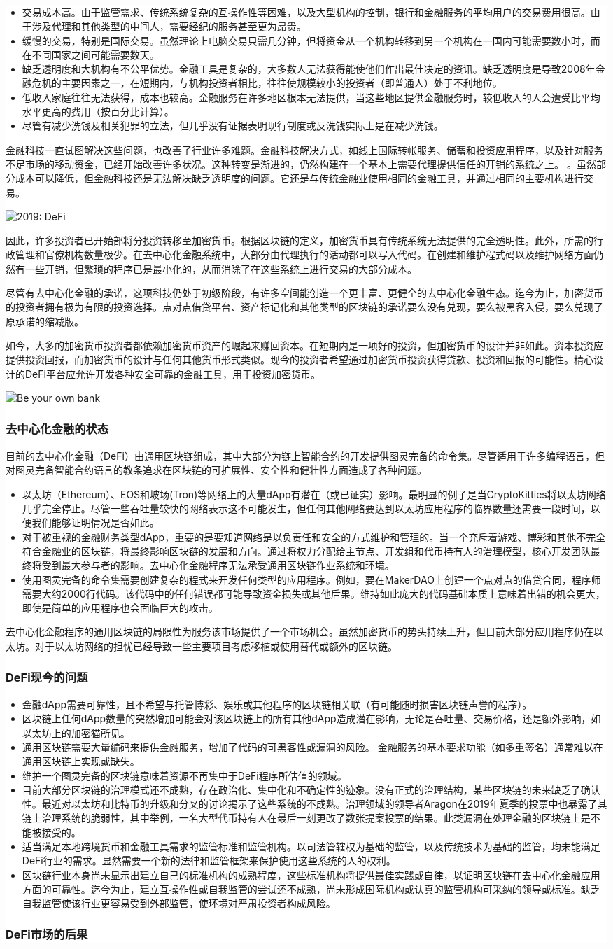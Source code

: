 - 交易成本高。由于监管需求、传统系统复杂的互操作性等困难，以及大型机构的控制，银行和金融服务的平均用户的交易费用很高。由于涉及代理和其他类型的中间人，需要经纪的服务甚至更为昂贵。
- 缓慢的交易，特别是国际交易。虽然理论上电脑交易只需几分钟，但将资金从一个机构转移到另一个机构在一国内可能需要数小时，而在不同国家之间可能需要数天。
- 缺乏透明度和大机构有不公平优势。金融工具是复杂的，大多数人无法获得能使他们作出最佳决定的资讯。缺乏透明度是导致2008年金融危机的主要因素之一，在短期内，与机构投资者相比，往往使规模较小的投资者（即普通人）处于不利地位。
- 低收入家庭往往无法获得，成本也较高。金融服务在许多地区根本无法提供，当这些地区提供金融服务时，较低收入的人会遭受比平均水平更高的费用（按百分比计算）。 
- 尽管有减少洗钱及相关犯罪的立法，但几乎没有证据表明现行制度或反洗钱实际上是在减少洗钱。

[^1]: https://www.investopedia.com/ask/answers/030515/what-percentage-global-economy-comprised-financial-services-sector.asp

金融科技一直试图解决这些问题，也改善了行业许多难题。金融科技解决方式，如线上国际转帐服务、储蓄和投资应用程序，以及针对服务不足市场的移动资金，已经开始改善许多状况。这种转变是渐进的，仍然构建在一个基本上需要代理提供信任的开销的系统之上。 。虽然部分成本可以降低，但金融科技还是无法解决缺乏透明度的问题。它还是与传统金融业使用相同的金融工具，并通过相同的主要机构进行交易。

![2019: DeFi](/img/white-paper/zhs/2019-defi.png)

因此，许多投资者已开始部将分投资转移至加密货币。根据区块链的定义，加密货币具有传统系统无法提供的完全透明性。此外，所需的行政管理和官僚机构数量极少。在去中心化金融系统中，大部分由代理执行的活动都可以写入代码。在创建和维护程式码以及维护网络方面仍然有一些开销，但繁琐的程序已是最小化的，从而消除了在这些系统上进行交易的大部分成本。

尽管有去中心化金融的承诺，这项科技仍处于初级阶段，有许多空间能创造一个更丰富、更健全的去中心化金融生态。迄今为止，加密货币的投资者拥有极为有限的投资选择。点对点借贷平台、资产标记化和其他类型的区块链的承诺要么没有兑现，要么被黑客入侵，要么兑现了原承诺的缩减版。

如今，大多的加密货币投资者都依赖加密货币资产的崛起来赚回资本。在短期内是一项好的投资，但加密货币的设计并非如此。资本投资应提供投资回报，而加密货币的设计与任何其他货币形式类似。现今的投资者希望通过加密货币投资获得贷款、投资和回报的可能性。精心设计的DeFi平台应允许开发各种安全可靠的金融工具，用于投资加密货币。

![Be your own bank](/img/white-paper/zhs/be-your-own-bank.png)

### 去中心化金融的状态

目前的去中心化金融（DeFi）由通用区块链组成，其中大部分为链上智能合约的开发提供图灵完备的命令集。尽管适用于许多编程语言，但对图灵完备智能合约语言的教条追求在区块链的可扩展性、安全性和健壮性方面造成了各种问题。

- 以太坊（Ethereum）、EOS和坡场(Tron)等网络上的大量dApp有潜在（或已证实）影响。最明显的例子是当CryptoKitties将以太坊网络几乎完全停止。尽管一些吞吐量较快的网络表示这不可能发生，但任何其他网络要达到以太坊应用程序的临界数量还需要一段时间，以便我们能够证明情况是否如此。
- 对于被重视的金融财务类型dApp，重要的是要知道网络是以负责任和安全的方式维护和管理的。当一个充斥着游戏、博彩和其他不完全符合金融业的区块链，将最终影响区块链的发展和方向。通过将权力分配给主节点、开发组和代币持有人的治理模型，核心开发团队最终将受到最大参与者的影响。去中心化金融程序无法承受通用区块链作业系统和环境。
- 使用图灵完备的命令集需要创建复杂的程式来开发任何类型的应用程序。例如，要在MakerDAO上创建一个点对点的借贷合同，程序师需要大约2000行代码。该代码中的任何错误都可能导致资金损失或其他后果。维持如此庞大的代码基础本质上意味着出错的机会更大，即使是简单的应用程序也会面临巨大的攻击。 

去中心化金融程序的通用区块链的局限性为服务该市场提供了一个市场机会。虽然加密货币的势头持续上升，但目前大部分应用程序仍在以太坊。对于以太坊网络的担忧已经导致一些主要项目考虑移植或使用替代或额外的区块链。

### DeFi现今的问题

- 金融dApp需要可靠性，且不希望与托管博彩、娱乐或其他程序的区块链相关联（有可能随时损害区块链声誉的程序）。
- 区块链上任何dApp数量的突然增加可能会对该区块链上的所有其他dApp造成潜在影响，无论是吞吐量、交易价格，还是额外影响，如以太坊上的加密猫所见。
- 通用区块链需要大量编码来提供金融服务，增加了代码的可黑客性或漏洞的风险。
金融服务的基本要求功能（如多重签名）通常难以在通用区块链上实现或缺失。
- 维护一个图灵完备的区块链意味着资源不再集中于DeFi程序所估值的领域。
- 目前大部分区块链的治理模式还不成熟，存在政治化、集中化和不确定性的迹象。没有正式的治理结构，某些区块链的未来缺乏了确认性。最近对以太坊和比特币的升级和分叉的讨论揭示了这些系统的不成熟。治理领域的领导者Aragon在2019年夏季的投票中也暴露了其链上治理系统的脆弱性，其中举例，一名大型代币持有人在最后一刻更改了数张提案投票的结果。此类漏洞在处理金融的区块链上是不能被接受的。
- 适当满足本地跨境货币和金融工具需求的监管标准和监管机构。以司法管辖权为基础的监管，以及传统技术为基础的监管，均未能满足DeFi行业的需求。显然需要一个新的法律和监管框架来保护使用这些系统的人的权利。
- 区块链行业本身尚未显示出建立自己的标准机构的成熟程度，这些标准机构将提供最佳实践或自律，以证明区块链在去中心化金融应用方面的可靠性。迄今为止，建立互操作性或自我监管的尝试还不成熟，尚未形成国际机构或认真的监管机构可采纳的领导或标准。缺乏自我监管使该行业更容易受到外部监管，使环境对严肃投资者构成风险。

### DeFi市场的后果


[^2]: [https://blog.zeppelin.solutions/on-the-parity-wallet-multisig-hack-405a8c12e8f7](https://blog.zeppelin.solutions/on-the-parity-wallet-multisig-hack-405a8c12e8f7)
[^3]: https://arxiv.org/pdf/1802.06038.pdf
[^4]: https://cointelegraph.com/explained/blockchain-oracles-explained
[^5]: https://hackernoon.com/oracles-help-smart-contracts-resolve-subjective-events-d81639d8291c
[^6]: https://en.wikipedia.org/wiki/Decentralized_exchange
[^7]: https://coinsutra.com/best-decentralized-exchanges-dex/
[^8]: https://www2.deloitte.com/lu/en/pages/technology/articles/tokenization-assets-disrupting-financial-industry.html
[^9]: https://www.forbes.com/sites/laurencoleman/2019/04/25/heres-why-interest-in-tokenizing-assets-is-starting-to-surge/#2ddeec4640a5
[^10]: https://docs.dash.org/en/stable/governance/understanding.html